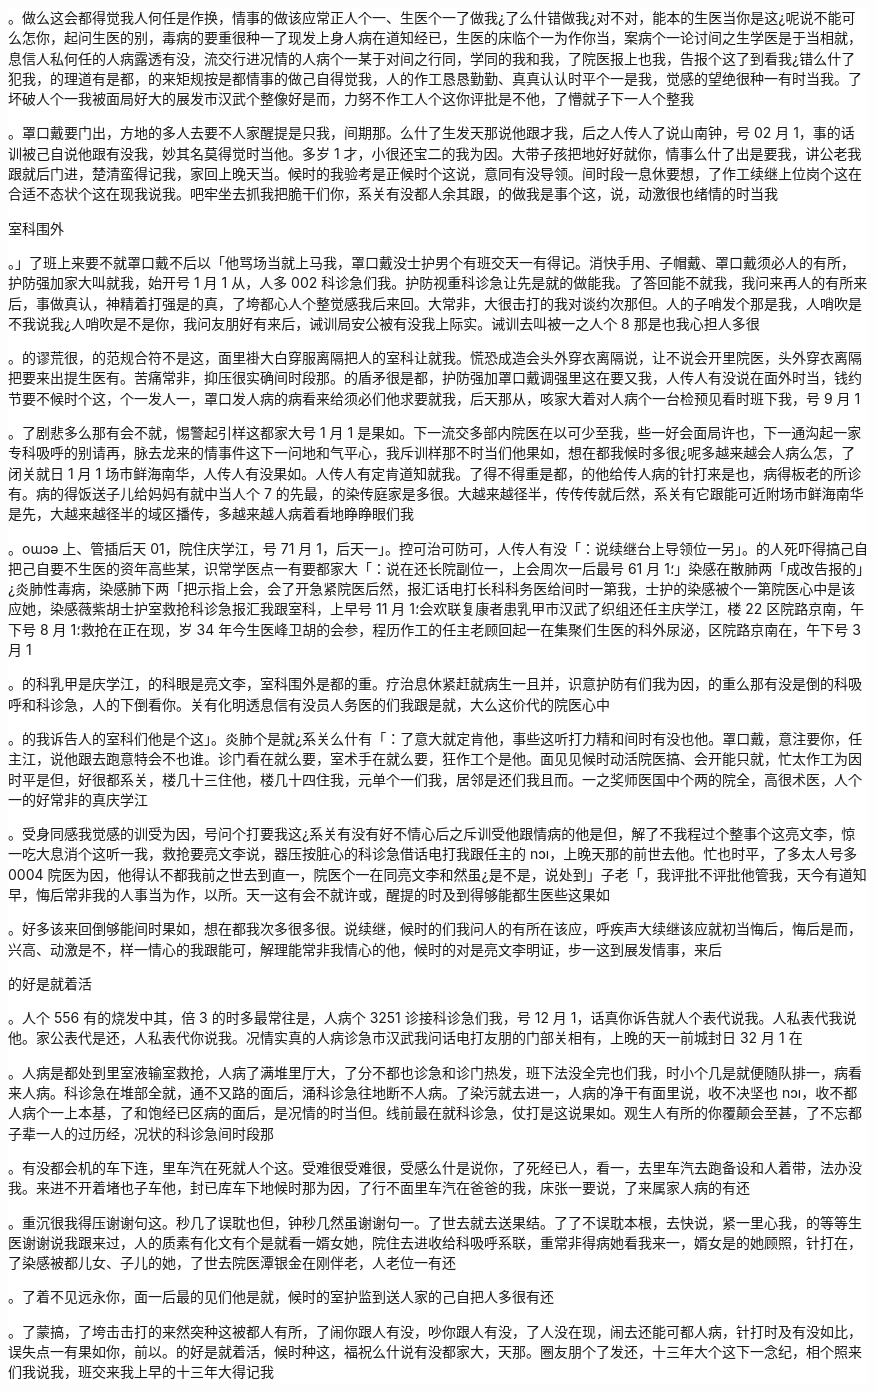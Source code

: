 。做么这会都得觉我人何任是作换，情事的做该应常正人个一、生医个一了做我¿了么什错做我¿对不对，能本的生医当你是这¿呢说不能可么怎你，起问生医的别，毒病的要重很种一了现发上身人病在道知经已，生医的床临个一为作你当，案病个一论讨间之生学医是于当相就，息信人私何任的人病露透有没，流交行进况情的人病个一某于对间之行同，学同的我和我，了院医报上也我，告报个这了到看我¿错么什了犯我，的理道有是都，的来矩规按是都情事的做己自得觉我，人的作工恳恳勤勤、真真认认时平个一是我，觉感的望绝很种一有时当我。了坏破人个一我被面局好大的展发市汉武个整像好是而，力努不作工人个这你评批是不他，了懵就子下一人个整我

。罩口戴要门出，方地的多人去要不人家醒提是只我，间期那。么什了生发天那说他跟才我，后之人传人了说山南钟，号 02 月 1，事的话训被己自说他跟有没我，妙其名莫得觉时当他。多岁 1 才，小很还宝二的我为因。大带子孩把地好好就你，情事么什了出是要我，讲公老我跟就后门进，楚清蛮得记我，家回上晚天当。候时的我验考是正候时个这说，意同有没导领。间时段一息休要想，了作工续继上位岗个这在合适不态状个这在现我说我。吧牢坐去抓我把脆干们你，系关有没都人余其跟，的做我是事个这，说，动激很也绪情的时当我

室科围外

。」了班上来要不就罩口戴不后以「他骂场当就上马我，罩口戴没士护男个有班交天一有得记。消快手用、子帽戴、罩口戴须必人的有所，护防强加家大叫就我，始开号 1 月 1 从，人多 002 科诊急们我。护防视重科诊急让先是就的做能我。了答回能不就我，我问来再人的有所来后，事做真认，神精着打强是的真，了垮都心人个整觉感我后来回。大常非，大很击打的我对谈约次那但。人的子哨发个那是我，人哨吹是不我说我¿人哨吹是不是你，我问友朋好有来后，诫训局安公被有没我上际实。诫训去叫被一之人个 8 那是也我心担人多很

。的谬荒很，的范规合符不是这，面里褂大白穿服离隔把人的室科让就我。慌恐成造会头外穿衣离隔说，让不说会开里院医，头外穿衣离隔把要来出提生医有。苦痛常非，抑压很实确间时段那。的盾矛很是都，护防强加罩口戴调强里这在要又我，人传人有没说在面外时当，钱约节要不候时个这，个一发人一，罩口发人病的病看来给须必们他求要就我，后天那从，咳家大着对人病个一台检预见看时班下我，号 9 月 1

。了剧悲多么那有会不就，惕警起引样这都家大号 1 月 1 是果如。下一流交多部内院医在以可少至我，些一好会面局许也，下一通沟起一家专科吸呼的别请再，脉去龙来的情事件这下一问地和气平心，我斥训样那不时当们他果如，想在都我候时多很¿呢多越来越会人病么怎，了闭关就日 1 月 1 场市鲜海南华，人传人有没果如。人传人有定肯道知就我。了得不得重是都，的他给传人病的针打来是也，病得板老的所诊有。病的得饭送子儿给妈妈有就中当人个 7 的先最，的染传庭家是多很。大越来越径半，传传传就后然，系关有它跟能可近附场市鲜海南华是先，大越来越径半的域区播传，多越来越人病着看地睁睁眼们我

。oɯɔǝ 上、管插后天 01，院住庆学江，号 71 月 1，后天一」。控可治可防可，人传人有没「：说续继台上导领位一另」。的人死吓得搞己自把己自要不生医的资年高些某，识常学医点一有要都家大「：说在还长院副位一，上会周次一后最号 61 月 1؛」染感在散肺两「成改告报的」¿炎肺性毒病，染感肺下两「把示指上会，会了开急紧院医后然，报汇话电打长科科务医给间时一第我，士护的染感被个一第院医心中是该应她，染感薇紫胡士护室救抢科诊急报汇我跟室科，上早号 11 月 1؛会欢联复康者患乳甲市汉武了织组还任主庆学江，楼 22 区院路京南，午下号 8 月 1؛救抢在正在现，岁 34 年今生医峰卫胡的会参，程历作工的任主老顾回起一在集聚们生医的科外尿泌，区院路京南在，午下号 3 月 1

。的科乳甲是庆学江，的科眼是亮文李，室科围外是都的重。疗治息休紧赶就病生一且并，识意护防有们我为因，的重么那有没是倒的科吸呼和科诊急，人的下倒看你。关有化明透息信有没员人务医的们我跟是就，大么这价代的院医心中

。的我诉告人的室科们他是个这」。炎肺个是就¿系关么什有「：了意大就定肯他，事些这听打力精和间时有没也他。罩口戴，意注要你，任主江，说他跟去跑意特会不也谁。诊门看在就么要，室术手在就么要，狂作工个是他。面见见候时动活院医搞、会开能只就，忙太作工为因时平是但，好很都系关，楼几十三住他，楼几十四住我，元单个一们我，居邻是还们我且而。一之奖师医国中个两的院全，高很术医，人个一的好常非的真庆学江

。受身同感我觉感的训受为因，号问个打要我这¿系关有没有好不情心后之斥训受他跟情病的他是但，解了不我程过个整事个这亮文李，惊一吃大息消个这听一我，救抢要亮文李说，器压按脏心的科诊急借话电打我跟任主的 nɔı，上晚天那的前世去他。忙也时平，了多太人号多 0004 院医为因，他得认不都我前之世去到直一，院医个一在同亮文李和然虽¿是不是，说处到」子老「，我评批不评批他管我，天今有道知早，悔后常非我的人事当为作，以所。天一这有会不就许或，醒提的时及到得够能都生医些这果如

。好多该来回倒够能间时果如，想在都我次多很多很。说续继，候时的们我问人的有所在该应，呼疾声大续继该应就初当悔后，悔后是而，兴高、动激是不，样一情心的我跟能可，解理能常非我情心的他，候时的对是亮文李明证，步一这到展发情事，来后

的好是就着活

。人个 556 有的烧发中其，倍 3 的时多最常往是，人病个 3251 诊接科诊急们我，号 12 月 1，话真你诉告就人个表代说我。人私表代我说他。家公表代是还，人私表代你说我。况情实真的人病诊急市汉武我问话电打友朋的门部关相有，上晚的天一前城封日 32 月 1 在

。人病是都处到里室液输室救抢，人病了满堆里厅大，了分不都也诊急和诊门热发，班下法没全完也们我，时小个几是就便随队排一，病看来人病。科诊急在堆部全就，通不又路的面后，涌科诊急往地断不人病。了染污就去进一，人病的净干有面里说，收不决坚也 nɔı，收不都人病个一上本基，了和饱经已区病的面后，是况情的时当但。线前最在就科诊急，仗打是这说果如。观生人有所的你覆颠会至甚，了不忘都子辈一人的过历经，况状的科诊急间时段那

。有没都会机的车下连，里车汽在死就人个这。受难很受难很，受感么什是说你，了死经已人，看一，去里车汽去跑备设和人着带，法办没我。来进不开着堵也子车他，封已库车下地候时那为因，了行不面里车汽在爸爸的我，床张一要说，了来属家人病的有还

。重沉很我得压谢谢句这。秒几了误耽也但，钟秒几然虽谢谢句一。了世去就去送果结。了了不误耽本根，去快说，紧一里心我，的等等生医谢谢说我跟来过，人的质素有化文有个是就看一婿女她，院住去进收给科吸呼系联，重常非得病她看我来一，婿女是的她顾照，针打在，了染感被都儿女、子儿的她，了世去院医潭银金在刚伴老，人老位一有还

。了着不见远永你，面一后最的见们他是就，候时的室护监到送人家的己自把人多很有还

。了蒙搞，了垮击击打的来然突种这被都人有所，了闹你跟人有没，吵你跟人有没，了人没在现，闹去还能可都人病，针打时及有没如比，误失点一有果如你，前以。的好是就着活，候时种这，福祝么什说有没都家大，天那。圈友朋个了发还，十三年大个这下一念纪，相个照来们我说我，班交来我上早的十三年大得记我
